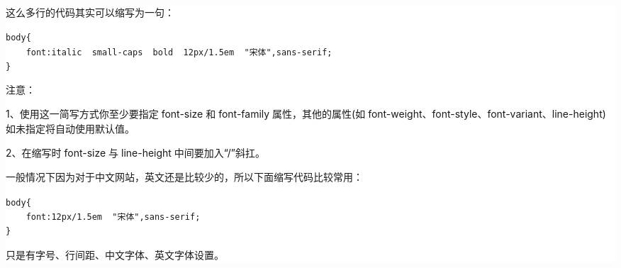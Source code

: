 这么多行的代码其实可以缩写为一句：

```
body{
    font:italic  small-caps  bold  12px/1.5em  "宋体",sans-serif;
}

```

注意：

1、使用这一简写方式你至少要指定 font-size 和 font-family 属性，其他的属性(如 font-weight、font-style、font-variant、line-height)如未指定将自动使用默认值。

2、在缩写时 font-size 与 line-height 中间要加入“/”斜扛。

一般情况下因为对于中文网站，英文还是比较少的，所以下面缩写代码比较常用：

```
body{
    font:12px/1.5em  "宋体",sans-serif;
}
```

只是有字号、行间距、中文字体、英文字体设置。